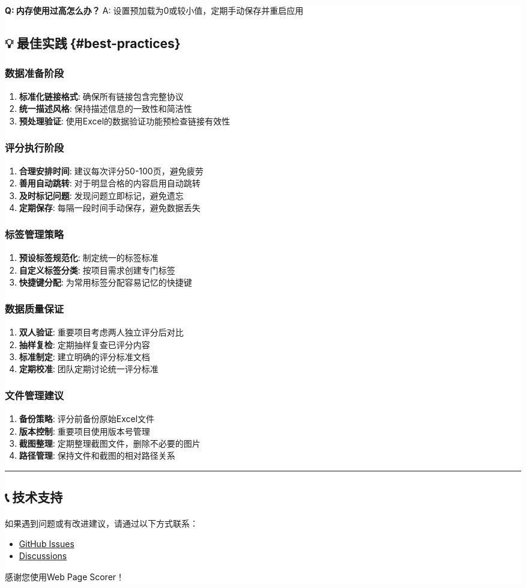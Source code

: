 **Q: 内存使用过高怎么办？**
A: 设置预加载为0或较小值，定期手动保存并重启应用

## 💡 最佳实践 {#best-practices}

### 数据准备阶段

1. **标准化链接格式**: 确保所有链接包含完整协议
2. **统一描述风格**: 保持描述信息的一致性和简洁性
3. **预处理验证**: 使用Excel的数据验证功能预检查链接有效性

### 评分执行阶段

1. **合理安排时间**: 建议每次评分50-100页，避免疲劳
2. **善用自动跳转**: 对于明显合格的内容启用自动跳转
3. **及时标记问题**: 发现问题立即标记，避免遗忘
4. **定期保存**: 每隔一段时间手动保存，避免数据丢失

### 标签管理策略

1. **预设标签规范化**: 制定统一的标签标准
2. **自定义标签分类**: 按项目需求创建专门标签
3. **快捷键分配**: 为常用标签分配容易记忆的快捷键

### 数据质量保证

1. **双人验证**: 重要项目考虑两人独立评分后对比
2. **抽样复检**: 定期抽样复查已评分内容
3. **标准制定**: 建立明确的评分标准文档
4. **定期校准**: 团队定期讨论统一评分标准

### 文件管理建议

1. **备份策略**: 评分前备份原始Excel文件
2. **版本控制**: 重要项目使用版本号管理
3. **截图整理**: 定期整理截图文件，删除不必要的图片
4. **路径管理**: 保持文件和截图的相对路径关系

---

## 📞 技术支持

如果遇到问题或有改进建议，请通过以下方式联系：
- [GitHub Issues](https://github.com/XiaoDcs/web-page-scorer/issues)
- [Discussions](https://github.com/XiaoDcs/web-page-scorer/discussions)

感谢您使用Web Page Scorer！ 